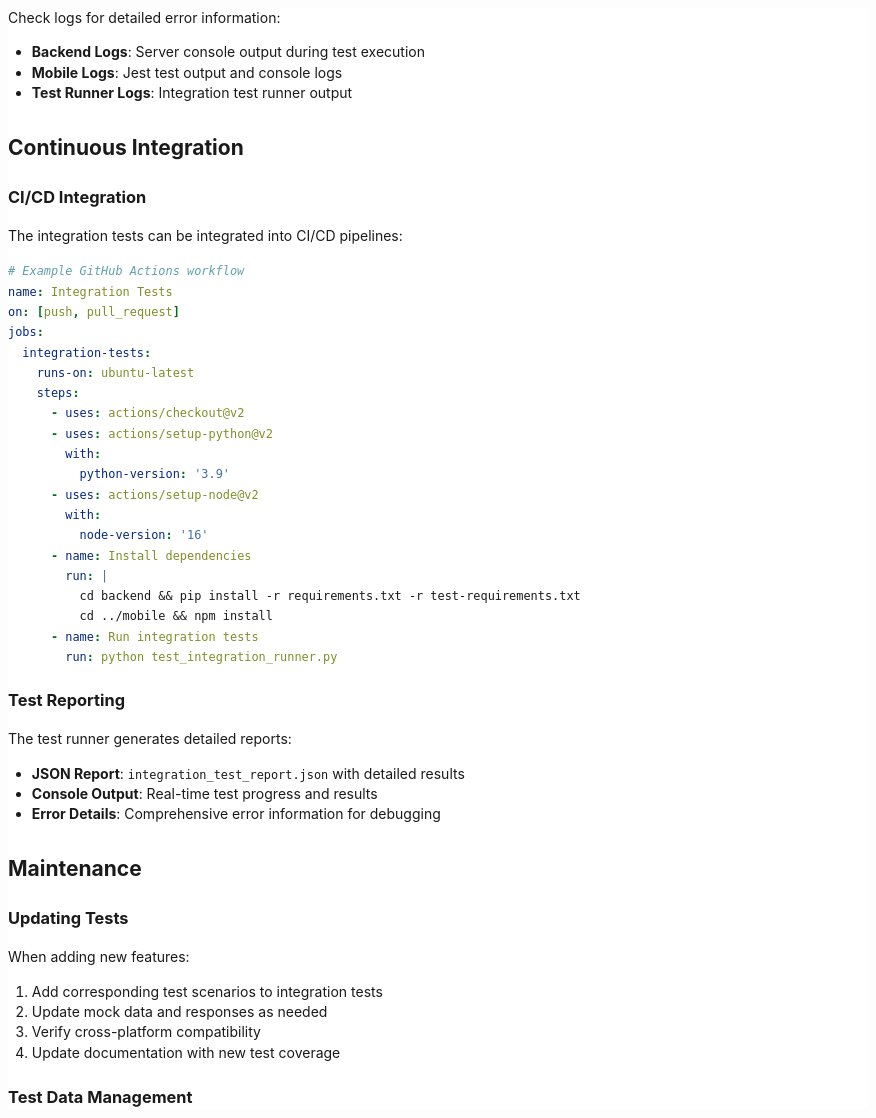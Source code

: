 Check logs for detailed error information:
- **Backend Logs**: Server console output during test execution
- **Mobile Logs**: Jest test output and console logs
- **Test Runner Logs**: Integration test runner output

## Continuous Integration

### CI/CD Integration

The integration tests can be integrated into CI/CD pipelines:

```yaml
# Example GitHub Actions workflow
name: Integration Tests
on: [push, pull_request]
jobs:
  integration-tests:
    runs-on: ubuntu-latest
    steps:
      - uses: actions/checkout@v2
      - uses: actions/setup-python@v2
        with:
          python-version: '3.9'
      - uses: actions/setup-node@v2
        with:
          node-version: '16'
      - name: Install dependencies
        run: |
          cd backend && pip install -r requirements.txt -r test-requirements.txt
          cd ../mobile && npm install
      - name: Run integration tests
        run: python test_integration_runner.py
```

### Test Reporting

The test runner generates detailed reports:
- **JSON Report**: `integration_test_report.json` with detailed results
- **Console Output**: Real-time test progress and results
- **Error Details**: Comprehensive error information for debugging

## Maintenance

### Updating Tests

When adding new features:
1. Add corresponding test scenarios to integration tests
2. Update mock data and responses as needed
3. Verify cross-platform compatibility
4. Update documentation with new test coverage

### Test Data Management
